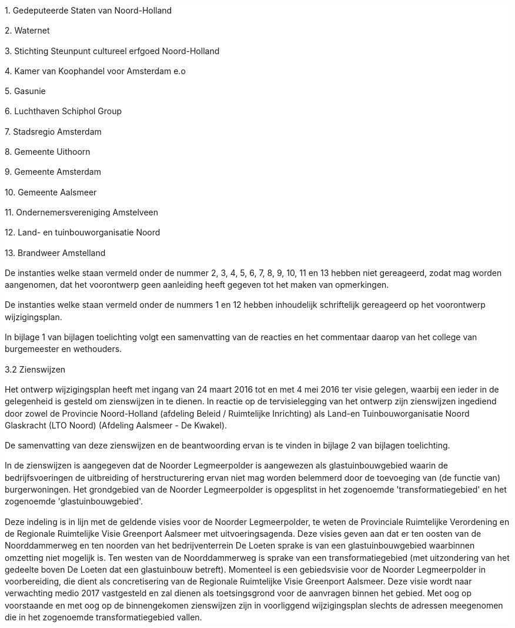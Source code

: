 1\. Gedeputeerde Staten van Noord\-Holland

2\. Waternet

3\. Stichting Steunpunt cultureel erfgoed Noord\-Holland

4\. Kamer van Koophandel voor Amsterdam e.o

5\. Gasunie

6\. Luchthaven Schiphol Group

7\. Stadsregio Amsterdam

8\. Gemeente Uithoorn

9\. Gemeente Amsterdam

10\. Gemeente Aalsmeer

11\. Ondernemersvereniging Amstelveen

12\. Land\- en tuinbouworganisatie Noord

13\. Brandweer Amstelland

De instanties welke staan vermeld onder de nummer 2, 3, 4, 5, 6, 7, 8, 9, 10, 11 en 13 hebben niet gereageerd, zodat mag worden aangenomen, dat het voorontwerp geen aanleiding heeft gegeven tot het maken van opmerkingen.

De instanties welke staan vermeld onder de nummers 1 en 12 hebben inhoudelijk schriftelijk gereageerd op het voorontwerp wijzigingsplan.

In bijlage 1 van bijlagen toelichting volgt een samenvatting van de reacties en het commentaar daarop van het college van burgemeester en wethouders.

3\.2 Zienswijzen

Het ontwerp wijzigingsplan heeft met ingang van 24 maart 2016 tot en met 4 mei 2016 ter visie gelegen, waarbij een ieder in de gelegenheid is gesteld om zienswijzen in te dienen. In reactie op de tervisielegging van het ontwerp zijn zienswijzen ingediend door zowel de Provincie Noord\-Holland (afdeling Beleid / Ruimtelijke Inrichting) als Land\-en Tuinbouworganisatie Noord Glaskracht (LTO Noord) (Afdeling Aalsmeer \- De Kwakel).

De samenvatting van deze zienswijzen en de beantwoording ervan is te vinden in bijlage 2 van bijlagen toelichting.

In de zienswijzen is aangegeven dat de Noorder Legmeerpolder is aangewezen als glastuinbouwgebied waarin de bedrijfsvoeringen de uitbreiding of herstructurering ervan niet mag worden belemmerd door de toevoeging van (de functie van) burgerwoningen. Het grondgebied van de Noorder Legmeerpolder is opgesplitst in het zogenoemde 'transformatiegebied' en het zogenoemde 'glastuinbouwgebied'.

Deze indeling is in lijn met de geldende visies voor de Noorder Legmeerpolder, te weten de Provinciale Ruimtelijke Verordening en de Regionale Ruimtelijke Visie Greenport Aalsmeer met uitvoeringsagenda. Deze visies geven aan dat er ten oosten van de Noorddammerweg en ten noorden van het bedrijventerrein De Loeten sprake is van een glastuinbouwgebied waarbinnen omzetting niet mogelijk is. Ten westen van de Noorddammerweg is sprake van een transformatiegebied (met uitzondering van het gedeelte boven De Loeten dat een glastuinbouw betreft). Momenteel is een gebiedsvisie voor de Noorder Legmeerpolder in voorbereiding, die dient als concretisering van de Regionale Ruimtelijke Visie Greenport Aalsmeer. Deze visie wordt naar verwachting medio 2017 vastgesteld en zal dienen als toetsingsgrond voor de aanvragen binnen het gebied. Met oog op voorstaande en met oog op de binnengekomen zienswijzen zijn in voorliggend wijzigingsplan slechts de adressen meegenomen die in het zogenoemde transformatiegebied vallen.

